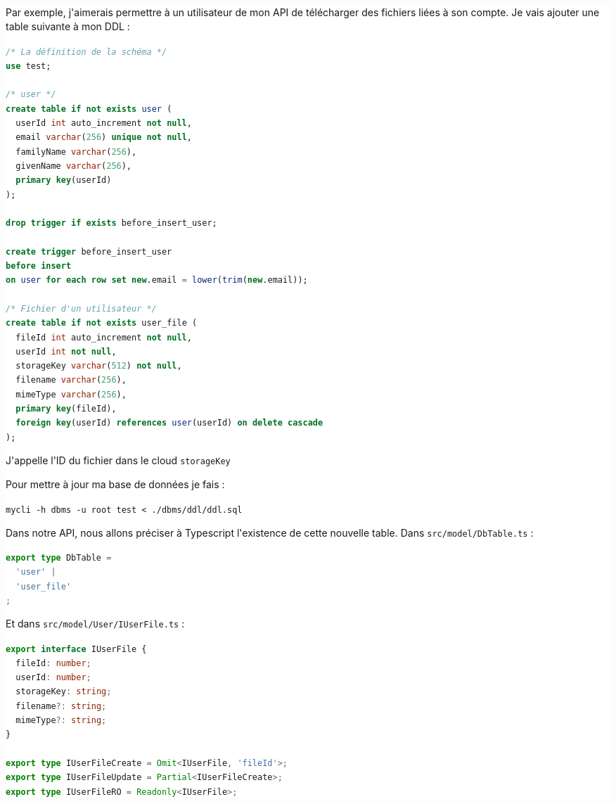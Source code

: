 Par exemple, j'aimerais permettre à un utilisateur de mon API de télécharger des fichiers liées à son compte. Je vais ajouter une table suivante à mon DDL :

```sql
/* La définition de la schéma */
use test;

/* user */
create table if not exists user (
  userId int auto_increment not null,
  email varchar(256) unique not null, 
  familyName varchar(256), 
  givenName varchar(256), 
  primary key(userId)
);

drop trigger if exists before_insert_user;

create trigger before_insert_user
before insert
on user for each row set new.email = lower(trim(new.email));

/* Fichier d'un utilisateur */
create table if not exists user_file (
  fileId int auto_increment not null,
  userId int not null,
  storageKey varchar(512) not null,
  filename varchar(256),
  mimeType varchar(256),
  primary key(fileId),
  foreign key(userId) references user(userId) on delete cascade
);
```

J'appelle l'ID du fichier dans le cloud `storageKey`

Pour mettre à jour ma base de données je fais :

```
mycli -h dbms -u root test < ./dbms/ddl/ddl.sql 
```

Dans notre API, nous allons préciser à Typescript l'existence de cette nouvelle table. Dans `src/model/DbTable.ts` :

```ts
export type DbTable = 
  'user' |
  'user_file'
;
```

Et dans `src/model/User/IUserFile.ts` : 

```ts
export interface IUserFile {
  fileId: number;
  userId: number;
  storageKey: string;
  filename?: string;
  mimeType?: string;
}

export type IUserFileCreate = Omit<IUserFile, 'fileId'>;
export type IUserFileUpdate = Partial<IUserFileCreate>;
export type IUserFileRO = Readonly<IUserFile>;
```
